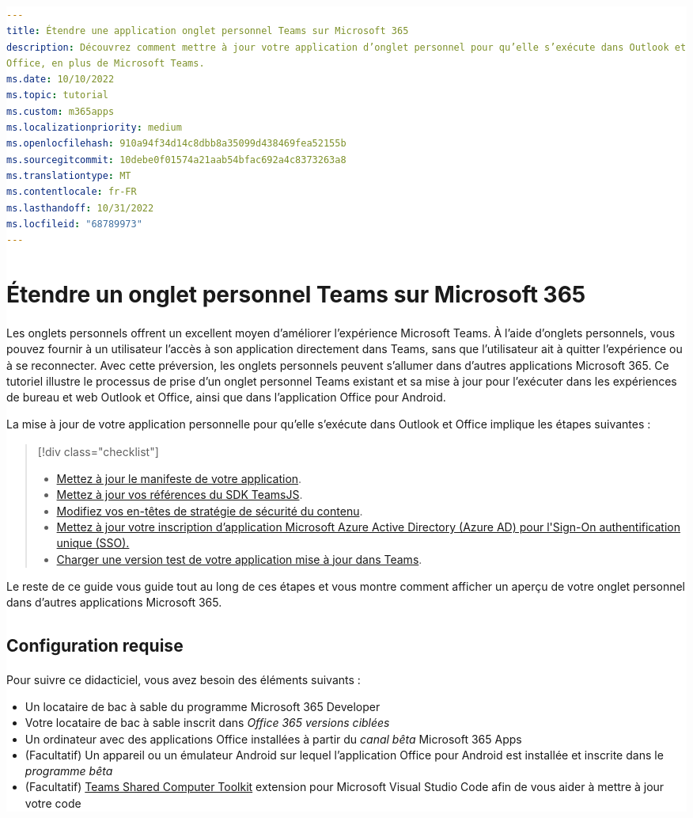 ```yaml
---
title: Étendre une application onglet personnel Teams sur Microsoft 365
description: Découvrez comment mettre à jour votre application d’onglet personnel pour qu’elle s’exécute dans Outlook et Office, en plus de Microsoft Teams.
ms.date: 10/10/2022
ms.topic: tutorial
ms.custom: m365apps
ms.localizationpriority: medium
ms.openlocfilehash: 910a94f34d14c8dbb8a35099d438469fea52155b
ms.sourcegitcommit: 10debe0f01574a21aab54bfac692a4c8373263a8
ms.translationtype: MT
ms.contentlocale: fr-FR
ms.lasthandoff: 10/31/2022
ms.locfileid: "68789973"
---
```

# <a name="extend-a-teams-personal-tab-across-microsoft-365"></a>Étendre un onglet personnel Teams sur Microsoft 365

Les onglets personnels offrent un excellent moyen d’améliorer l’expérience Microsoft Teams. À l’aide d’onglets personnels, vous pouvez fournir à un utilisateur l’accès à son application directement dans Teams, sans que l’utilisateur ait à quitter l’expérience ou à se reconnecter. Avec cette préversion, les onglets personnels peuvent s’allumer dans d’autres applications Microsoft 365. Ce tutoriel illustre le processus de prise d’un onglet personnel Teams existant et sa mise à jour pour l’exécuter dans les expériences de bureau et web Outlook et Office, ainsi que dans l’application Office pour Android.

La mise à jour de votre application personnelle pour qu’elle s’exécute dans Outlook et Office implique les étapes suivantes :

> [!div class="checklist"]
>
> * [Mettez à jour le manifeste de votre application](#update-the-app-manifest).
> * [Mettez à jour vos références du SDK TeamsJS](#update-sdk-references).
> * [Modifiez vos en-têtes de stratégie de sécurité du contenu](#configure-content-security-policy-headers).
> * [Mettez à jour votre inscription d’application Microsoft Azure Active Directory (Azure AD) pour l'Sign-On authentification unique (SSO).](#update-azure-ad-app-registration-for-sso)
> * [Charger une version test de votre application mise à jour dans Teams](#sideload-your-app-in-teams).

Le reste de ce guide vous guide tout au long de ces étapes et vous montre comment afficher un aperçu de votre onglet personnel dans d’autres applications Microsoft 365.

## <a name="prerequisites"></a>Configuration requise

Pour suivre ce didacticiel, vous avez besoin des éléments suivants :

* Un locataire de bac à sable du programme Microsoft 365 Developer
* Votre locataire de bac à sable inscrit dans *Office 365 versions ciblées*
* Un ordinateur avec des applications Office installées à partir du *canal bêta* Microsoft 365 Apps
* (Facultatif) Un appareil ou un émulateur Android sur lequel l’application Office pour Android est installée et inscrite dans le *programme bêta*
* (Facultatif) [Teams Shared Computer Toolkit](https://aka.ms/teams-toolkit) extension pour Microsoft Visual Studio Code afin de vous aider à mettre à jour votre code
